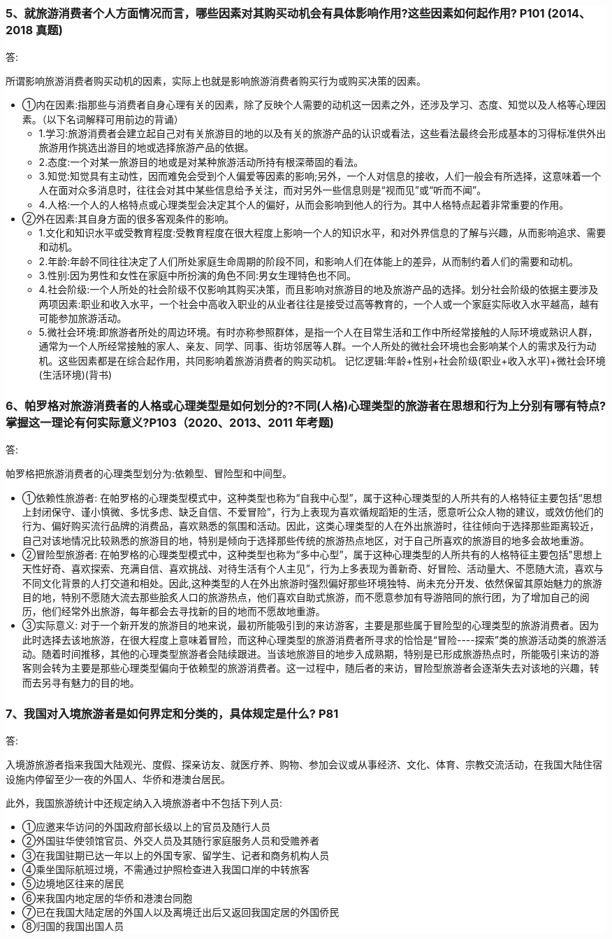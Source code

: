 

### 5、就旅游消费者个人方面情况而言，哪些因素对其购买动机会有具体影响作用?这些因素如何起作用? P101 (2014、2018 真题) 

答:

所谓影响旅游消费者购买动机的因素，实际上也就是影响旅游消费者购买行为或购买决策的因素。

+ ①内在因素:指那些与消费者自身心理有关的因素，除了反映个人需要的动机这一因素之外，还涉及学习、态度、知觉以及人格等心理因素。（以下名词解释可用前边的背诵）
  + 1.学习:旅游消费者会建立起自己对有关旅游目的地的以及有关的旅游产品的认识或看法，这些看法最终会形成基本的习得标准供外出旅游用作挑选出游目的地或选择旅游产品的依据。
  + 2.态度:一个对某一旅游目的地或是对某种旅游活动所持有根深蒂固的看法。
  + 3.知觉:知觉具有主动性，因而难免会受到个人偏爱等因素的影响;另外，一个人对信息的接收，人们一般会有所选择，这意味着一个人在面对众多消息时，往往会对其中某些信息给予关注，而对另外一些信息则是“视而见”或“听而不闻”。
  + 4.人格:一个人的人格特点或心理类型会决定其个人的偏好，从而会影响到他人的行为。其中人格特点起着非常重要的作用。
+ ②外在因素:其自身方面的很多客观条件的影响。
  + 1.文化和知识水平或受教育程度:受教育程度在很大程度上影响一个人的知识水平，和对外界信息的了解与兴趣，从而影响追求、需要和动机。
  + 2.年龄:年龄不同往往决定了人们所处家庭生命周期的阶段不同，和影响人们在体能上的差异，从而制约着人们的需要和动机。
  + 3.性别:因为男性和女性在家庭中所扮演的角色不同:男女生理特色也不同。
  + 4.社会阶级:一个人所处的社会阶级不仅影响其购买决策，而且影响对旅游目的地及旅游产品的选择。划分社会阶级的依据主要涉及两项因素:职业和收入水平，一个社会中高收入职业的从业者往往是接受过高等教育的，一个人或一个家庭实际收入水平越高，越有可能参加旅游活动。
  + 5.微社会环境:即旅游者所处的周边环境。有时亦称参照群体，是指一个人在目常生活和工作中所经常接触的人际环境或熟识人群，通常为一个人所经常接触的家人、亲友、同学、同事、街坊邻居等人群。一个人所处的微社会环境也会影响某个人的需求及行为动机。这些因素都是在综合起作用，共同影响着旅游消费者的购买动机。
    记忆逻辑:年龄+性别+社会阶级(职业+收入水平)+微社会环境(生活环境)(背书)



### 6、帕罗格对旅游消费者的人格或心理类型是如何划分的?不同(人格)心理类型的旅游者在思想和行为上分别有哪有特点?掌握这一理论有何实际意义?P103（2020、2013、2011 年考题)

答:

帕罗格把旅游消费者的心理类型划分为:依赖型、冒险型和中间型。

+ ①依赖性旅游者: 在帕罗格的心理类型模式中，这种类型也称为“自我中心型”，属于这种心理类型的人所共有的人格特征主要包括“思想上封闭保守、谨小慎微、多忧多虑、缺乏自信、不爱冒险”，行为上表现为喜欢循规蹈矩的生活，愿意听公众人物的建议，或效仿他们的行为、偏好购买流行品牌的消费品，喜欢熟悉的氛围和活动。因此，这类心理类型的人在外出旅游时，往往倾向于选择那些距离较近，自己对该地情况比较熟悉的旅游目的地，特别是倾向于选择那些传统的旅游热点地区，对于自己所喜欢的旅游目的地多会故地重游。
+ ②冒险型旅游者:
  在帕罗格的心理类型模式中，这种类型也称为“多中心型”，属于这种心理类型的人所共有的人格特征主要包括"思想上天性好奇、喜欢探索、充满自信、喜欢挑战、对待生活有个人主见”，行为上多表现为善新奇、好冒险、活动量大、不愿随大流，喜欢与不同文化背景的人打交道和相处。因此,这种类型的人在外出旅游时强烈偏好那些环境独特、尚未充分开发、依然保留其原始魅力的旅游目的地，特别不愿随大流去那些脍炙人口的旅游热点，他们喜欢自助式旅游，而不愿意参加有导游陪同的旅行团，为了增加自己的阅历，他们经常外出旅游，每年都会去寻找新的目的地而不愿故地重游。
+ ③实际意义:
  对于一个新开发的旅游目的地来说，最初所能吸引到的来访游客，主要是那些属于冒险型的心理类型的旅游消费者。因为此时选择去该地旅游，在很大程度上意味着冒险，而这种心理类型的旅游消费者所寻求的恰恰是“冒险----探索”类的旅游活动类的旅游活动。随着时间推移，其他的心理类型旅游者会陆续跟进。当该地旅游目的地步入成熟期，特别是已形成旅游热点时，所能吸引来访的游客则会转为主要是那些心理类型偏向于依赖型的旅游消费者。这一过程中，随后者的来访，冒险型旅游者会逐渐失去对该地的兴趣，转而去另寻有魅力的目的地。



### 7、我国对入境旅游者是如何界定和分类的，具体规定是什么? P81

答:

入境游旅游者指来我国大陆观光、度假、探亲访友、就医疗养、购物、参加会议或从事经济、文化、体育、宗教交流活动，在我国大陆住宿设施内停留至少一夜的外国人、华侨和港澳台居民。

此外，我国旅游统计中还规定纳入入境旅游者中不包括下列人员:

+ ①应邀来华访问的外国政府部长级以上的官员及随行人员
+ ②外国驻华使领馆官员、外交人员及其随行家庭服务人员和受赡养者
+ ③在我国驻期已达一年以上的外国专家、留学生、记者和商务机构人员
+ ④乘坐国际航班过境，不需通过护照检查进入我国口岸的中转旅客
+ ⑤边境地区往来的居民
+ ⑥来我国内地定居的华侨和港澳台同胞
+ ⑦已在我国大陆定居的外国人以及离境迁出后又返回我国定居的外国侨民
+ ⑧归国的我国出国人员
